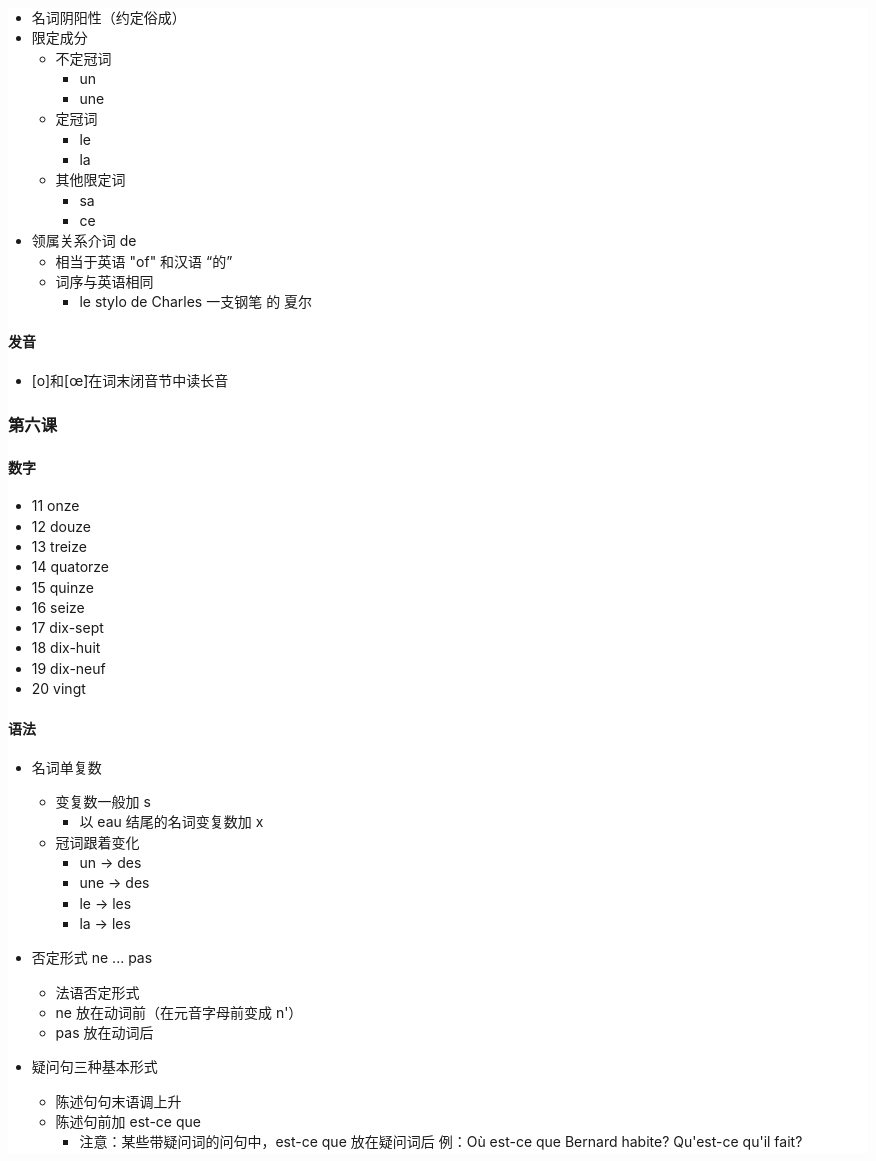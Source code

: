 - 名词阴阳性（约定俗成）
- 限定成分
  - 不定冠词
    - un
    - une
  - 定冠词
    - le
    - la
  - 其他限定词
    - sa
    - ce
- 领属关系介词 de
  - 相当于英语 "of" 和汉语 “的”
  - 词序与英语相同
    - le stylo de Charles
      一支钢笔  的   夏尔

#### 发音

- [o]和[œ̃]在词末闭音节中读长音

### 第六课

#### 数字

- 11					onze
- 12					douze
- 13					treize
- 14					quatorze
- 15					quinze
- 16					seize
- 17					dix-sept
- 18					dix-huit
- 19					dix-neuf
- 20					vingt

#### 语法

- 名词单复数
  - 变复数一般加 s
    - 以 eau 结尾的名词变复数加 x
  - 冠词跟着变化
    - un -> des
    - une -> des
    - le -> les
    - la -> les

- 否定形式 ne ... pas
  - 法语否定形式
  - ne 放在动词前（在元音字母前变成 n'）
  - pas 放在动词后
- 疑问句三种基本形式
  - 陈述句句末语调上升
  - 陈述句前加 est-ce que
    - 注意：某些带疑问词的问句中，est-ce que 放在疑问词后
      例：Où est-ce que Bernard habite?
              Qu'est-ce qu'il fait?
